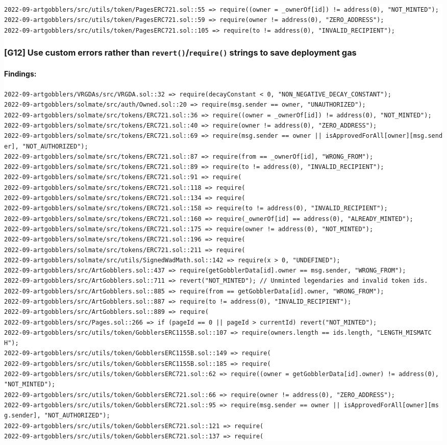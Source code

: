 ```
2022-09-artgobblers/src/utils/token/PagesERC721.sol::55 => require((owner = _ownerOf[id]) != address(0), "NOT_MINTED");
2022-09-artgobblers/src/utils/token/PagesERC721.sol::59 => require(owner != address(0), "ZERO_ADDRESS");
2022-09-artgobblers/src/utils/token/PagesERC721.sol::105 => require(to != address(0), "INVALID_RECIPIENT");
```





### [G12] Use custom errors rather than `revert()`/`require()` strings to save deployment gas


#### Findings:
```
2022-09-artgobblers/VRGDAs/src/VRGDA.sol::32 => require(decayConstant < 0, "NON_NEGATIVE_DECAY_CONSTANT");
2022-09-artgobblers/solmate/src/auth/Owned.sol::20 => require(msg.sender == owner, "UNAUTHORIZED");
2022-09-artgobblers/solmate/src/tokens/ERC721.sol::36 => require((owner = _ownerOf[id]) != address(0), "NOT_MINTED");
2022-09-artgobblers/solmate/src/tokens/ERC721.sol::40 => require(owner != address(0), "ZERO_ADDRESS");
2022-09-artgobblers/solmate/src/tokens/ERC721.sol::69 => require(msg.sender == owner || isApprovedForAll[owner][msg.sender], "NOT_AUTHORIZED");
2022-09-artgobblers/solmate/src/tokens/ERC721.sol::87 => require(from == _ownerOf[id], "WRONG_FROM");
2022-09-artgobblers/solmate/src/tokens/ERC721.sol::89 => require(to != address(0), "INVALID_RECIPIENT");
2022-09-artgobblers/solmate/src/tokens/ERC721.sol::91 => require(
2022-09-artgobblers/solmate/src/tokens/ERC721.sol::118 => require(
2022-09-artgobblers/solmate/src/tokens/ERC721.sol::134 => require(
2022-09-artgobblers/solmate/src/tokens/ERC721.sol::158 => require(to != address(0), "INVALID_RECIPIENT");
2022-09-artgobblers/solmate/src/tokens/ERC721.sol::160 => require(_ownerOf[id] == address(0), "ALREADY_MINTED");
2022-09-artgobblers/solmate/src/tokens/ERC721.sol::175 => require(owner != address(0), "NOT_MINTED");
2022-09-artgobblers/solmate/src/tokens/ERC721.sol::196 => require(
2022-09-artgobblers/solmate/src/tokens/ERC721.sol::211 => require(
2022-09-artgobblers/solmate/src/utils/SignedWadMath.sol::142 => require(x > 0, "UNDEFINED");
2022-09-artgobblers/src/ArtGobblers.sol::437 => require(getGobblerData[id].owner == msg.sender, "WRONG_FROM");
2022-09-artgobblers/src/ArtGobblers.sol::711 => revert("NOT_MINTED"); // Unminted legendaries and invalid token ids.
2022-09-artgobblers/src/ArtGobblers.sol::885 => require(from == getGobblerData[id].owner, "WRONG_FROM");
2022-09-artgobblers/src/ArtGobblers.sol::887 => require(to != address(0), "INVALID_RECIPIENT");
2022-09-artgobblers/src/ArtGobblers.sol::889 => require(
2022-09-artgobblers/src/Pages.sol::266 => if (pageId == 0 || pageId > currentId) revert("NOT_MINTED");
2022-09-artgobblers/src/utils/token/GobblersERC1155B.sol::107 => require(owners.length == ids.length, "LENGTH_MISMATCH");
2022-09-artgobblers/src/utils/token/GobblersERC1155B.sol::149 => require(
2022-09-artgobblers/src/utils/token/GobblersERC1155B.sol::185 => require(
2022-09-artgobblers/src/utils/token/GobblersERC721.sol::62 => require((owner = getGobblerData[id].owner) != address(0), "NOT_MINTED");
2022-09-artgobblers/src/utils/token/GobblersERC721.sol::66 => require(owner != address(0), "ZERO_ADDRESS");
2022-09-artgobblers/src/utils/token/GobblersERC721.sol::95 => require(msg.sender == owner || isApprovedForAll[owner][msg.sender], "NOT_AUTHORIZED");
2022-09-artgobblers/src/utils/token/GobblersERC721.sol::121 => require(
2022-09-artgobblers/src/utils/token/GobblersERC721.sol::137 => require(
```
